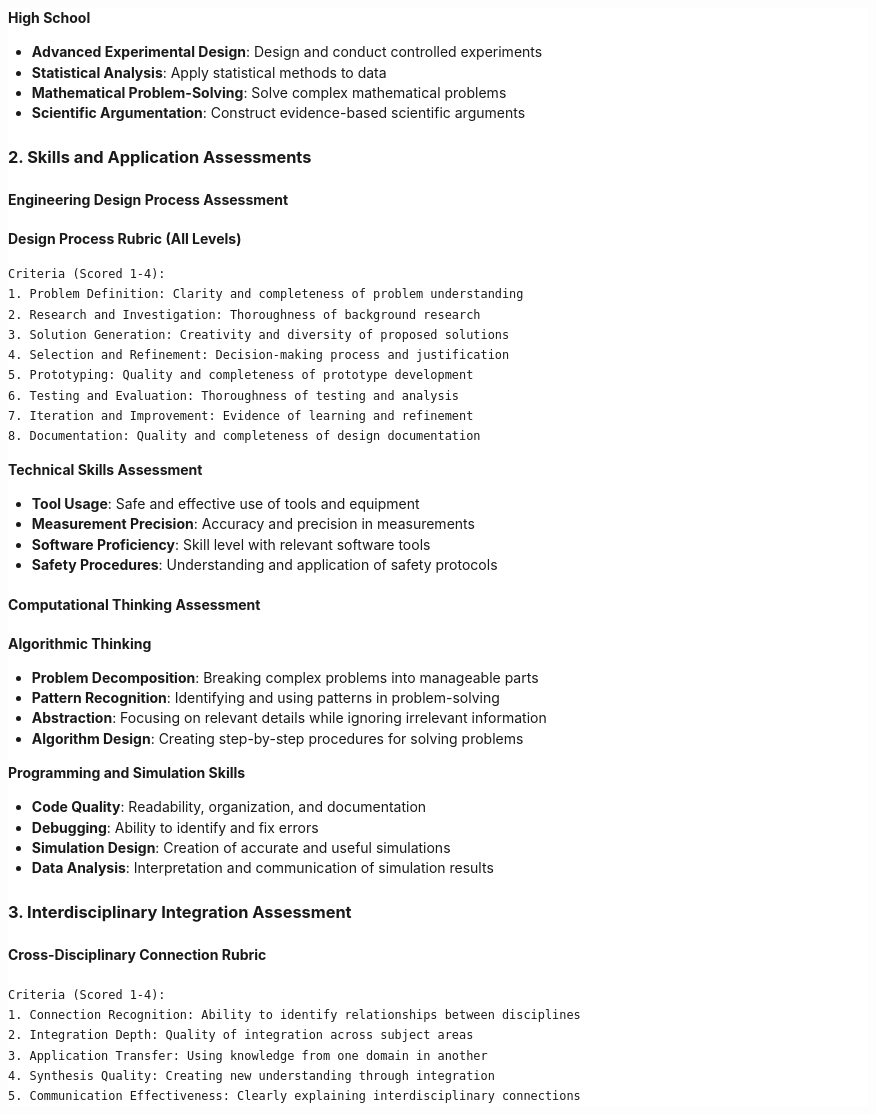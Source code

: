 **High School**
- **Advanced Experimental Design**: Design and conduct controlled experiments
- **Statistical Analysis**: Apply statistical methods to data
- **Mathematical Problem-Solving**: Solve complex mathematical problems
- **Scientific Argumentation**: Construct evidence-based scientific arguments

### 2. Skills and Application Assessments

#### Engineering Design Process Assessment
**Design Process Rubric (All Levels)**
```
Criteria (Scored 1-4):
1. Problem Definition: Clarity and completeness of problem understanding
2. Research and Investigation: Thoroughness of background research
3. Solution Generation: Creativity and diversity of proposed solutions
4. Selection and Refinement: Decision-making process and justification
5. Prototyping: Quality and completeness of prototype development
6. Testing and Evaluation: Thoroughness of testing and analysis
7. Iteration and Improvement: Evidence of learning and refinement
8. Documentation: Quality and completeness of design documentation
```

**Technical Skills Assessment**
- **Tool Usage**: Safe and effective use of tools and equipment
- **Measurement Precision**: Accuracy and precision in measurements
- **Software Proficiency**: Skill level with relevant software tools
- **Safety Procedures**: Understanding and application of safety protocols

#### Computational Thinking Assessment
**Algorithmic Thinking**
- **Problem Decomposition**: Breaking complex problems into manageable parts
- **Pattern Recognition**: Identifying and using patterns in problem-solving
- **Abstraction**: Focusing on relevant details while ignoring irrelevant information
- **Algorithm Design**: Creating step-by-step procedures for solving problems

**Programming and Simulation Skills**
- **Code Quality**: Readability, organization, and documentation
- **Debugging**: Ability to identify and fix errors
- **Simulation Design**: Creation of accurate and useful simulations
- **Data Analysis**: Interpretation and communication of simulation results

### 3. Interdisciplinary Integration Assessment

#### Cross-Disciplinary Connection Rubric
```
Criteria (Scored 1-4):
1. Connection Recognition: Ability to identify relationships between disciplines
2. Integration Depth: Quality of integration across subject areas
3. Application Transfer: Using knowledge from one domain in another
4. Synthesis Quality: Creating new understanding through integration
5. Communication Effectiveness: Clearly explaining interdisciplinary connections
```
